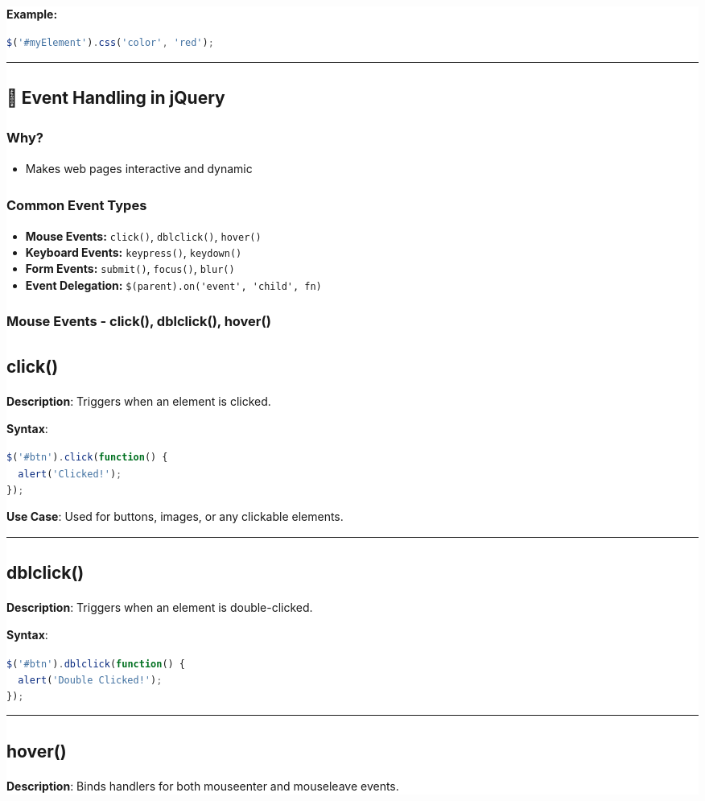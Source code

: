 **Example:**

```js
$('#myElement').css('color', 'red');
```

---

## 🎯 Event Handling in jQuery

### Why?

* Makes web pages interactive and dynamic

### Common Event Types

* **Mouse Events:** `click()`, `dblclick()`, `hover()`
* **Keyboard Events:** `keypress()`, `keydown()`
* **Form Events:** `submit()`, `focus()`, `blur()`
* **Event Delegation:** `$(parent).on('event', 'child', fn)`

### Mouse Events - click(), dblclick(), hover()

## click()

**Description**: Triggers when an element is clicked.

**Syntax**:
```javascript
$('#btn').click(function() {
  alert('Clicked!');
});
```

**Use Case**: Used for buttons, images, or any clickable elements.

---

## dblclick()

**Description**: Triggers when an element is double-clicked.

**Syntax**:
```javascript
$('#btn').dblclick(function() {
  alert('Double Clicked!');
});
```

---

## hover()

**Description**: Binds handlers for both mouseenter and mouseleave events.
